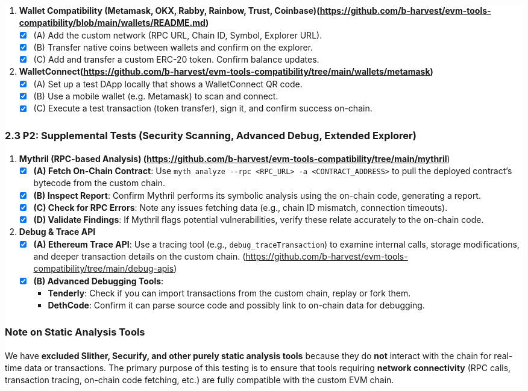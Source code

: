 1. **Wallet Compatibility (Metamask, OKX, Rabby, Rainbow, Trust, Coinbase)(<https://github.com/b-harvest/evm-tools-compatibility/blob/main/wallets/README.md>)**
    - [x]  (A) Add the custom network (RPC URL, Chain ID, Symbol, Explorer URL).
    - [x]  (B) Transfer native coins between wallets and confirm on the explorer.
    - [x]  (C) Add and transfer a custom ERC-20 token. Confirm balance updates.
2. **WalletConnect(<https://github.com/b-harvest/evm-tools-compatibility/tree/main/wallets/metamask>)**
    - [x]  (A) Set up a test DApp locally that shows a WalletConnect QR code.
    - [x]  (B) Use a mobile wallet (e.g. Metamask) to scan and connect.
    - [x]  (C) Execute a test transaction (token transfer), sign it, and confirm success on-chain.

### 2.3 P2: Supplemental Tests (Security Scanning, Advanced Debug, Extended Explorer)

1. **Mythril (RPC-based Analysis) (https://github.com/b-harvest/evm-tools-compatibility/tree/main/mythril**)
    - [x]  **(A) Fetch On-Chain Contract**: Use `myth analyze --rpc <RPC_URL> -a <CONTRACT_ADDRESS>` to pull the deployed contract’s bytecode from the custom chain.
    - [x]  **(B) Inspect Report**: Confirm Mythril performs its symbolic analysis using the on-chain code, generating a report.
    - [x]  **(C) Check for RPC Errors**: Note any issues fetching data (e.g., chain ID mismatch, connection timeouts).
    - [x]  **(D) Validate Findings**: If Mythril flags potential vulnerabilities, verify these relate accurately to the on-chain code.
2. **Debug & Trace API** 
    - [x]  **(A) Ethereum Trace API**: Use a tracing tool (e.g., `debug_traceTransaction`) to examine internal calls, storage modifications, and deeper transaction details on the custom chain. (https://github.com/b-harvest/evm-tools-compatibility/tree/main/debug-apis)
    - [x]  **(B) Advanced Debugging Tools**:
        - **Tenderly**: Check if you can import transactions from the custom chain, replay or fork them.
        - **DethCode**: Confirm it can parse source code and possibly link to on-chain data for debugging.

### Note on Static Analysis Tools

We have **excluded Slither, Securify, and other purely static analysis tools** because they do **not** interact with the chain for real-time data or transactions. The primary purpose of this testing is to ensure that tools requiring **network connectivity** (RPC calls, transaction tracing, on-chain code fetching, etc.) are fully compatible with the custom EVM chain.
